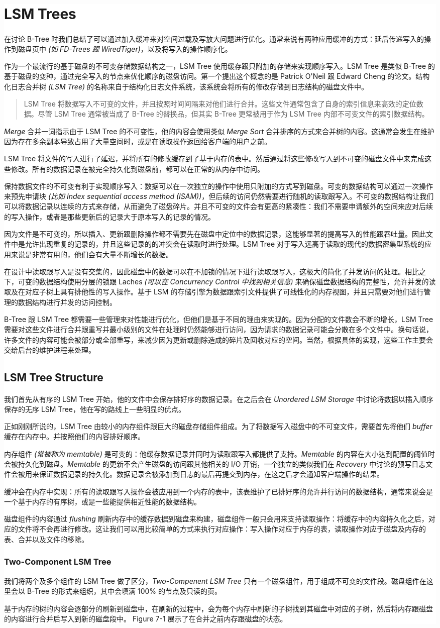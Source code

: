 # LSM Trees

在讨论 B-Tree 时我们总结了可以通过加入缓冲来对空间过载及写放大问题进行优化。通常来说有两种应用缓冲的方式：延后传递写入的操作到磁盘页中 *(如  FD-Trees 跟 WiredTiger)*，以及将写入的操作顺序化。

作为一个最流行的基于磁盘的不可变存储数据结构之一，LSM Tree 使用缓存跟只附加的存储来实现顺序写入。LSM Tree 是类似 B-Tree 的基于磁盘的变种，通过完全写入的节点来优化顺序的磁盘访问。第一个提出这个概念的是 Patrick O'Neil 跟 Edward Cheng 的论文。结构化日志合并树 *(LSM Tree)* 的名称来自于结构化日志文件系统，该系统会将所有的修改存储到日志结构的磁盘文件中。

> LSM Tree 将数据写入不可变的文件，并且按照时间间隔来对他们进行合并。这些文件通常包含了自身的索引信息来高效的定位数据。尽管 LSM Tree 通常被当成了 B-Tree 的替换品，但其实 B-Tree 更常被用于作为 LSM Tree 内部不可变文件的索引数据结构。

*Merge* 合并一词指示由于 LSM Tree 的不可变性，他的内容会使用类似 *Merge Sort* 合并排序的方式来合并树的内容。这通常会发生在维护因为存在多余副本导致占用了大量空间时，或是在读取操作返回给客户端的用户之前。

LSM Tree 将文件的写入进行了延迟，并将所有的修改缓存到了基于内存的表中。然后通过将这些修改写入到不可变的磁盘文件中来完成这些修改。所有的数据记录在被完全持久化到磁盘前，都可以在正常的从内存中访问。

保持数据文件的不可变有利于实现顺序写入：数据可以在一次独立的操作中使用只附加的方式写到磁盘。可变的数据结构可以通过一次操作来预先申请块 *(比如 Index sequential access method (ISAM))*，但后续的访问仍然需要进行随机的读取跟写入。不可变的数据结构让我们可以将数据记录以连续的方式来存储，从而避免了磁盘碎片。并且不可变的文件会有更高的紧凑性：我们不需要申请额外的空间来应对后续的写入操作，或者是那些更新后的记录大于原本写入的记录的情况。

因为文件是不可变的，所以插入、更新跟删除操作都不需要先在磁盘中定位中的数据记录，这能够显著的提高写入的性能跟吞吐量。因此文件中是允许出现重复的记录的，并且这些记录的的冲突会在读取时进行处理。LSM Tree 对于写入远高于读取的现代的数据密集型系统的应用来说是非常有用的，他们会有大量不断增长的数据。

在设计中读取跟写入是没有交集的，因此磁盘中的数据可以在不加锁的情况下进行读取跟写入，这极大的简化了并发访问的处理。相比之下，可变的数据结构使用分层的锁跟 Laches *(可以在 Concurrency Control 中找到相关信息)* 来确保磁盘数据结构的完整性，允许并发的读取及在对应子树上具有排他性的写入操作。基于 LSM 的存储引擎为数据跟索引文件提供了可线性化的内存视图，并且只需要对他们进行管理的数据结构进行并发的访问控制。

B-Tree 跟 LSM Tree 都需要一些管理来对性能进行优化，但他们是基于不同的理由来实现的。因为分配的文件数会不断的增长，LSM Tree 需要对这些文件进行合并跟重写并最小级别的文件在处理时仍然能够进行访问，因为请求的数据记录可能会分散在多个文件中。换句话说，许多文件的内容可能会被部分或全部重写，来减少因为更新或删除造成的碎片及回收对应的空间。当然，根据具体的实现，这些工作主要会交给后台的维护进程来处理。

## LSM Tree Structure

我们首先从有序的 LSM Tree 开始，他的文件中会保存排好序的数据记录。在之后会在 *Unordered LSM Storage* 中讨论将数据以插入顺序保存的无序 LSM Tree，他在写的路线上一些明显的优点。

正如刚刚所说的，LSM Tree 由较小的内存组件跟巨大的磁盘存储组件组成。为了将数据写入磁盘中的不可变文件，需要首先将他们 *buffer* 缓存在内存中。并按照他们的内容排好顺序。

内存组件 *(常被称为 memtable)* 是可变的：他缓存数据记录并同时为读取跟写入都提供了支持。*Memtable* 的内容在大小达到配置的阈值时会被持久化到磁盘。*Memtable* 的更新不会产生磁盘的访问跟其他相关的 I/O 开销，一个独立的类似我们在 *Recovery* 中讨论的预写日志文件会被用来保证数据记录的持久化。数据记录会被添加到日志的最后再提交到内存，在这之后才会通知客户端操作的结果。

缓冲会在内存中实现：所有的读取跟写入操作会被应用到一个内存的表中，该表维护了已排好序的允许并行访问的数据结构，通常来说会是一个基于内存的有序树，或是一些能提供相近性能的数据结构。

磁盘组件的内容通过 *flushing* 刷新内存中的缓存数据到磁盘来构建，磁盘组件一般只会用来支持读取操作：将缓存中的内容持久化之后，对应的文件将不会再进行修改。这让我们可以用比较简单的方式来执行对应操作：写入操作对应于内存的表，读取操作对应于磁盘及内存的表、合并以及文件的移除。

### Two-Component LSM Tree

我们将两个及多个组件的 LSM Tree 做了区分，*Two-Compenent LSM Tree* 只有一个磁盘组件，用于组成不可变的文件段。磁盘组件在这里会以 B-Tree 的形式来组织，其中会填满 100% 的节点及只读的页。

基于内存的树的内容会逐部分的刷新到磁盘中，在刷新的过程中，会为每个内存中刷新的子树找到其磁盘中对应的子树，然后将内存跟磁盘的内容进行合并后写入到新的磁盘段中。 Figure 7-1 展示了在合并之前内存跟磁盘的状态。
